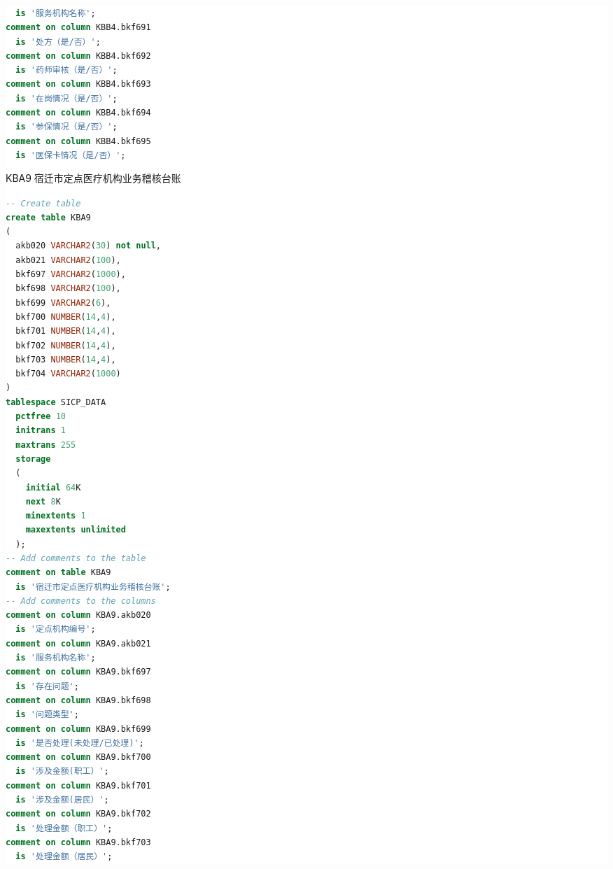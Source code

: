 ```SQL
  is '服务机构名称';
comment on column KBB4.bkf691
  is '处方（是/否）';
comment on column KBB4.bkf692
  is '药师审核（是/否）';
comment on column KBB4.bkf693
  is '在岗情况（是/否）';
comment on column KBB4.bkf694
  is '参保情况（是/否）';
comment on column KBB4.bkf695
  is '医保卡情况（是/否）';
```



KBA9 宿迁市定点医疗机构业务稽核台账

```SQL
-- Create table
create table KBA9
(
  akb020 VARCHAR2(30) not null,
  akb021 VARCHAR2(100),
  bkf697 VARCHAR2(1000),
  bkf698 VARCHAR2(100),
  bkf699 VARCHAR2(6),
  bkf700 NUMBER(14,4),
  bkf701 NUMBER(14,4),
  bkf702 NUMBER(14,4),
  bkf703 NUMBER(14,4),
  bkf704 VARCHAR2(1000)
)
tablespace SICP_DATA
  pctfree 10
  initrans 1
  maxtrans 255
  storage
  (
    initial 64K
    next 8K
    minextents 1
    maxextents unlimited
  );
-- Add comments to the table 
comment on table KBA9
  is '宿迁市定点医疗机构业务稽核台账';
-- Add comments to the columns 
comment on column KBA9.akb020
  is '定点机构编号';
comment on column KBA9.akb021
  is '服务机构名称';
comment on column KBA9.bkf697
  is '存在问题';
comment on column KBA9.bkf698
  is '问题类型';
comment on column KBA9.bkf699
  is '是否处理(未处理/已处理)';
comment on column KBA9.bkf700
  is '涉及金额(职工）';
comment on column KBA9.bkf701
  is '涉及金额(居民）';
comment on column KBA9.bkf702
  is '处理金额（职工）';
comment on column KBA9.bkf703
  is '处理金额（居民）';
```
